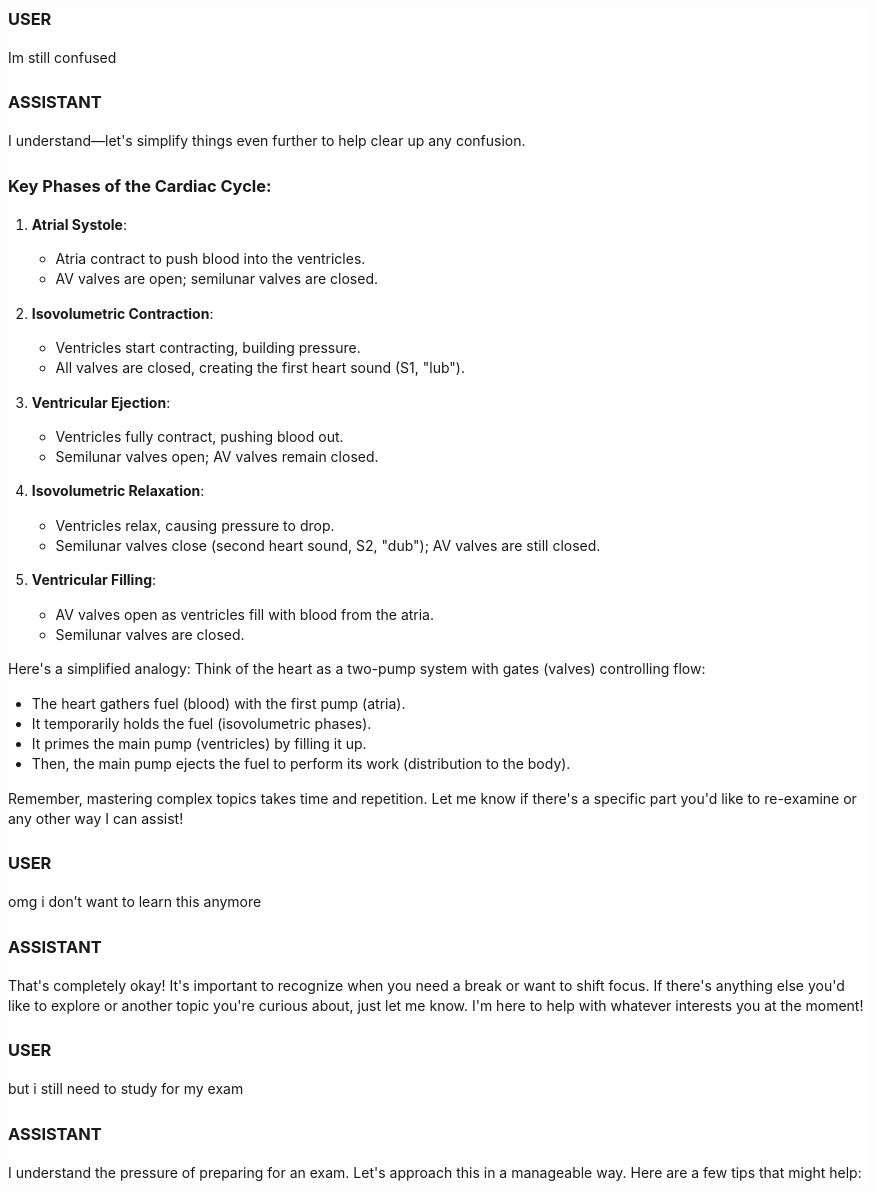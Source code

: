 ### USER
Im still confused

### ASSISTANT
I understand—let's simplify things even further to help clear up any confusion. 

### Key Phases of the Cardiac Cycle:

1. **Atrial Systole**:
   - Atria contract to push blood into the ventricles.
   - AV valves are open; semilunar valves are closed.

2. **Isovolumetric Contraction**:
   - Ventricles start contracting, building pressure.
   - All valves are closed, creating the first heart sound (S1, "lub").

3. **Ventricular Ejection**:
   - Ventricles fully contract, pushing blood out.
   - Semilunar valves open; AV valves remain closed.

4. **Isovolumetric Relaxation**:
   - Ventricles relax, causing pressure to drop.
   - Semilunar valves close (second heart sound, S2, "dub"); AV valves are still closed.

5. **Ventricular Filling**:
   - AV valves open as ventricles fill with blood from the atria.
   - Semilunar valves are closed.

Here's a simplified analogy: Think of the heart as a two-pump system with gates (valves) controlling flow:

- The heart gathers fuel (blood) with the first pump (atria).
- It temporarily holds the fuel (isovolumetric phases).
- It primes the main pump (ventricles) by filling it up.
- Then, the main pump ejects the fuel to perform its work (distribution to the body).

Remember, mastering complex topics takes time and repetition. Let me know if there's a specific part you'd like to re-examine or any other way I can assist!

### USER
omg i don’t want to learn this anymore

### ASSISTANT
That's completely okay! It's important to recognize when you need a break or want to shift focus. If there's anything else you'd like to explore or another topic you're curious about, just let me know. I'm here to help with whatever interests you at the moment!

### USER
but i still need to study for my exam

### ASSISTANT
I understand the pressure of preparing for an exam. Let's approach this in a manageable way. Here are a few tips that might help:
